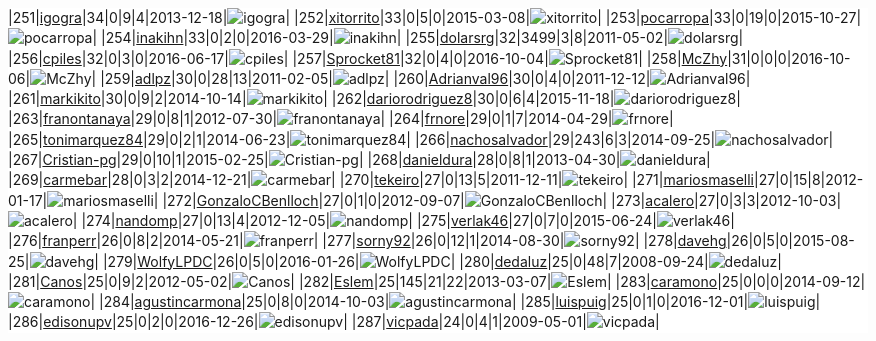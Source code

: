 |251|[igogra](https://github.com/igogra)|34|0|9|4|2013-12-18|![igogra](https://avatars3.githubusercontent.com/u/6216276)|
|252|[xitorrito](https://github.com/xitorrito)|33|0|5|0|2015-03-08|![xitorrito](https://avatars2.githubusercontent.com/u/11380937)|
|253|[pocarropa](https://github.com/pocarropa)|33|0|19|0|2015-10-27|![pocarropa](https://avatars1.githubusercontent.com/u/15340813)|
|254|[inakihn](https://github.com/inakihn)|33|0|2|0|2016-03-29|![inakihn](https://avatars3.githubusercontent.com/u/18142467)|
|255|[dolarsrg](https://github.com/dolarsrg)|32|3499|3|8|2011-05-02|![dolarsrg](https://avatars3.githubusercontent.com/u/763298)|
|256|[cpiles](https://github.com/cpiles)|32|0|3|0|2016-06-17|![cpiles](https://avatars0.githubusercontent.com/u/19992065)|
|257|[Sprocket81](https://github.com/Sprocket81)|32|0|4|0|2016-10-04|![Sprocket81](https://avatars3.githubusercontent.com/u/22615506)|
|258|[McZhy](https://github.com/McZhy)|31|0|0|0|2016-10-06|![McZhy](https://avatars1.githubusercontent.com/u/22658955)|
|259|[adlpz](https://github.com/adlpz)|30|0|28|13|2011-02-05|![adlpz](https://avatars1.githubusercontent.com/u/602379)|
|260|[Adrianval96](https://github.com/Adrianval96)|30|0|4|0|2011-12-12|![Adrianval96](https://avatars1.githubusercontent.com/u/1257604)|
|261|[markikito](https://github.com/markikito)|30|0|9|2|2014-10-14|![markikito](https://avatars2.githubusercontent.com/u/9214780)|
|262|[dariorodriguez8](https://github.com/dariorodriguez8)|30|0|6|4|2015-11-18|![dariorodriguez8](https://avatars3.githubusercontent.com/u/15912593)|
|263|[franontanaya](https://github.com/franontanaya)|29|0|8|1|2012-07-30|![franontanaya](https://avatars3.githubusercontent.com/u/2067592)|
|264|[frnore](https://github.com/frnore)|29|0|1|7|2014-04-29|![frnore](https://avatars0.githubusercontent.com/u/7440106)|
|265|[tonimarquez84](https://github.com/tonimarquez84)|29|0|2|1|2014-06-23|![tonimarquez84](https://avatars1.githubusercontent.com/u/7965563)|
|266|[nachosalvador](https://github.com/nachosalvador)|29|243|6|3|2014-09-25|![nachosalvador](https://avatars3.githubusercontent.com/u/8913851)|
|267|[Cristian-pg](https://github.com/Cristian-pg)|29|0|10|1|2015-02-25|![Cristian-pg](https://avatars2.githubusercontent.com/u/11192002)|
|268|[danieldura](https://github.com/danieldura)|28|0|8|1|2013-04-30|![danieldura](https://avatars1.githubusercontent.com/u/4303484)|
|269|[carmebar](https://github.com/carmebar)|28|0|3|2|2014-12-21|![carmebar](https://avatars0.githubusercontent.com/u/10256660)|
|270|[tekeiro](https://github.com/tekeiro)|27|0|13|5|2011-12-11|![tekeiro](https://avatars0.githubusercontent.com/u/1255757)|
|271|[mariosmaselli](https://github.com/mariosmaselli)|27|0|15|8|2012-01-17|![mariosmaselli](https://avatars3.githubusercontent.com/u/1336977)|
|272|[GonzaloCBenlloch](https://github.com/GonzaloCBenlloch)|27|0|1|0|2012-09-07|![GonzaloCBenlloch](https://avatars1.githubusercontent.com/u/2302443)|
|273|[acalero](https://github.com/acalero)|27|0|3|3|2012-10-03|![acalero](https://avatars1.githubusercontent.com/u/2482195)|
|274|[nandomp](https://github.com/nandomp)|27|0|13|4|2012-12-05|![nandomp](https://avatars0.githubusercontent.com/u/2970943)|
|275|[verlak46](https://github.com/verlak46)|27|0|7|0|2015-06-24|![verlak46](https://avatars3.githubusercontent.com/u/13036135)|
|276|[franperr](https://github.com/franperr)|26|0|8|2|2014-05-21|![franperr](https://avatars2.githubusercontent.com/u/7657154)|
|277|[sorny92](https://github.com/sorny92)|26|0|12|1|2014-08-30|![sorny92](https://avatars0.githubusercontent.com/u/8601395)|
|278|[davehg](https://github.com/davehg)|26|0|5|0|2015-08-25|![davehg](https://avatars1.githubusercontent.com/u/13969018)|
|279|[WolfyLPDC](https://github.com/WolfyLPDC)|26|0|5|0|2016-01-26|![WolfyLPDC](https://avatars3.githubusercontent.com/u/16905453)|
|280|[dedaluz](https://github.com/dedaluz)|25|0|48|7|2008-09-24|![dedaluz](https://avatars3.githubusercontent.com/u/26007)|
|281|[Canos](https://github.com/Canos)|25|0|9|2|2012-05-02|![Canos](https://avatars2.githubusercontent.com/u/1698420)|
|282|[Eslem](https://github.com/Eslem)|25|145|21|22|2013-03-07|![Eslem](https://avatars2.githubusercontent.com/u/3803414)|
|283|[caramono](https://github.com/caramono)|25|0|0|0|2014-09-12|![caramono](https://avatars0.githubusercontent.com/u/8750437)|
|284|[agustincarmona](https://github.com/agustincarmona)|25|0|8|0|2014-10-03|![agustincarmona](https://avatars1.githubusercontent.com/u/9007310)|
|285|[luispuig](https://github.com/luispuig)|25|0|1|0|2016-12-01|![luispuig](https://avatars3.githubusercontent.com/u/24297787)|
|286|[edisonupv](https://github.com/edisonupv)|25|0|2|0|2016-12-26|![edisonupv](https://avatars0.githubusercontent.com/u/24776094)|
|287|[vicpada](https://github.com/vicpada)|24|0|4|1|2009-05-01|![vicpada](https://avatars3.githubusercontent.com/u/80010)|